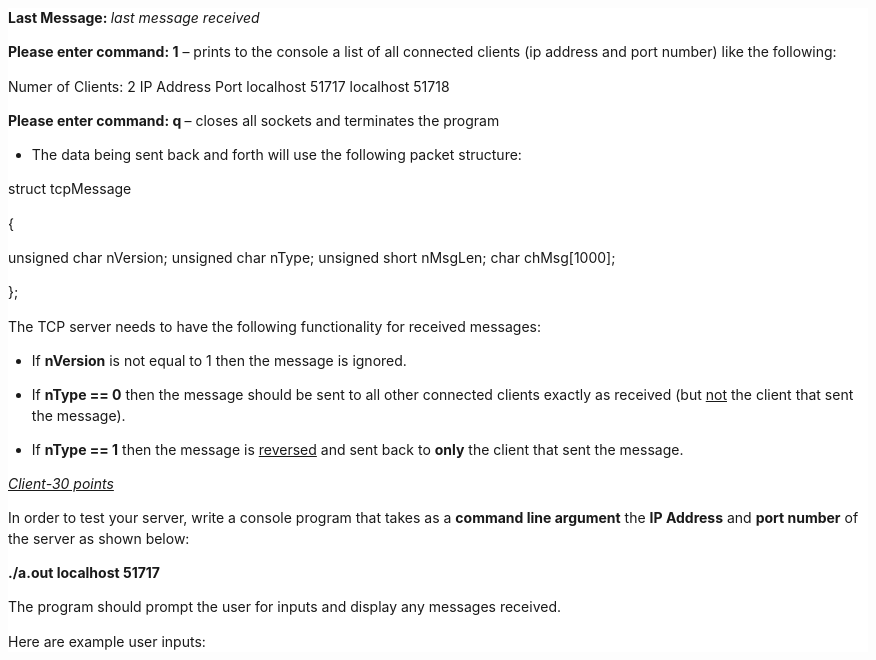 <strong>Last Message: </strong><em>last message received</em>

<strong>Please enter command: 1</strong>     – prints to the console a list of all connected clients (ip address and port number) like the following:

Numer of Clients: 2 IP Address          Port localhost          51717 localhost          51718

<strong>Please enter command: q    </strong>– closes all sockets and terminates the program

<ul>

 <li>The data being sent back and forth will use the following packet structure:</li>

</ul>

struct tcpMessage

{

unsigned char nVersion;   unsigned char nType;   unsigned short nMsgLen;   char chMsg[1000];

};




The TCP server needs to have the following functionality for received messages:

<ul>

 <li>If <strong>nVersion</strong> is not equal to 1 then the message is ignored.</li>

</ul>




<ul>

 <li>If <strong>nType == 0</strong> then the message should be sent to all other connected clients exactly as received (but <u>not</u> the client that sent the message).</li>

</ul>




<ul>

 <li>If <strong>nType == 1</strong> then the message is <u>reversed</u> and sent back to <strong>only</strong> the client that sent the message.</li>

</ul>




<em><u>Client-30 points</u></em>

In order to test your server, write a console program that takes as a <strong>command line argument</strong> the <strong>IP Address</strong> and <strong>port number</strong> of the server as shown below:

<strong>./a.out localhost 51717 </strong>

The program should prompt the user for inputs and display any messages received.

Here are example user inputs:
